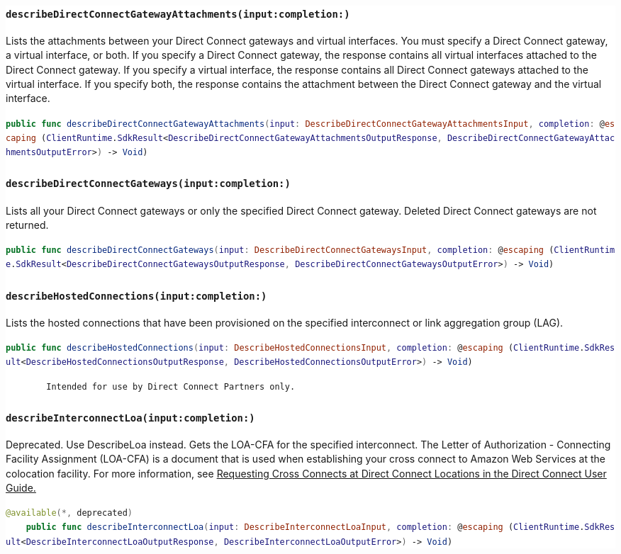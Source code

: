 ### `describeDirectConnectGatewayAttachments(input:completion:)`

Lists the attachments between your Direct Connect gateways and virtual interfaces. You must specify
a Direct Connect gateway, a virtual interface, or both. If you specify a Direct Connect gateway, the response contains
all virtual interfaces attached to the Direct Connect gateway. If you specify a virtual interface, the
response contains all Direct Connect gateways attached to the virtual interface. If you specify both,
the response contains the attachment between the Direct Connect gateway and the virtual interface.

``` swift
public func describeDirectConnectGatewayAttachments(input: DescribeDirectConnectGatewayAttachmentsInput, completion: @escaping (ClientRuntime.SdkResult<DescribeDirectConnectGatewayAttachmentsOutputResponse, DescribeDirectConnectGatewayAttachmentsOutputError>) -> Void)
```

### `describeDirectConnectGateways(input:completion:)`

Lists all your Direct Connect gateways or only the specified Direct Connect gateway. Deleted Direct Connect gateways are not returned.

``` swift
public func describeDirectConnectGateways(input: DescribeDirectConnectGatewaysInput, completion: @escaping (ClientRuntime.SdkResult<DescribeDirectConnectGatewaysOutputResponse, DescribeDirectConnectGatewaysOutputError>) -> Void)
```

### `describeHostedConnections(input:completion:)`

Lists the hosted connections that have been provisioned on the specified
interconnect or link aggregation group (LAG).

``` swift
public func describeHostedConnections(input: DescribeHostedConnectionsInput, completion: @escaping (ClientRuntime.SdkResult<DescribeHostedConnectionsOutputResponse, DescribeHostedConnectionsOutputError>) -> Void)
```

``` 
        Intended for use by Direct Connect Partners only.
```

### `describeInterconnectLoa(input:completion:)`

Deprecated. Use DescribeLoa instead.
Gets the LOA-CFA for the specified interconnect.
The Letter of Authorization - Connecting Facility Assignment (LOA-CFA) is a document that is used when establishing your cross connect to Amazon Web Services at the colocation facility.
For more information, see <a href="https:​//docs.aws.amazon.com/directconnect/latest/UserGuide/Colocation.html">Requesting Cross Connects at Direct Connect Locations
in the Direct Connect User Guide.

``` swift
@available(*, deprecated)
    public func describeInterconnectLoa(input: DescribeInterconnectLoaInput, completion: @escaping (ClientRuntime.SdkResult<DescribeInterconnectLoaOutputResponse, DescribeInterconnectLoaOutputError>) -> Void)
```
